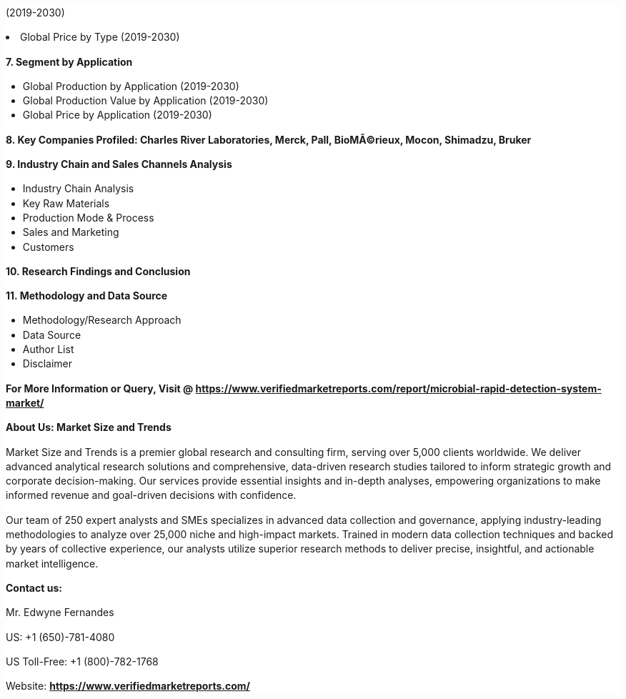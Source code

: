 (2019-2030)</li><li>Global Price by Type (2019-2030)</li></ul><p><strong>7. Segment by Application</strong></p><ul><li>Global Production by Application (2019-2030)</li><li>Global Production Value by Application (2019-2030)</li><li>Global Price by Application (2019-2030)</li></ul><p><strong>8. Key Companies Profiled: Charles River Laboratories, Merck, Pall, BioMÃ©rieux, Mocon, Shimadzu, Bruker</strong></p><p><strong>9. Industry Chain and Sales Channels Analysis</strong></p><ul><li>Industry Chain Analysis</li><li>Key Raw Materials</li><li>Production Mode &amp; Process</li><li>Sales and Marketing</li><li>Customers</li></ul><p><strong>10. Research Findings and Conclusion</strong></p><p><strong>11. Methodology and Data Source</strong></p><ul><li>Methodology/Research Approach</li><li>Data Source</li><li>Author List</li><li>Disclaimer</li></ul></p><p><strong>For More Information or Query, Visit @ <a href="https://www.verifiedmarketreports.com/report/microbial-rapid-detection-system-market/">https://www.verifiedmarketreports.com/report/microbial-rapid-detection-system-market/</a></strong></p><p><strong>About Us: Market Size and Trends</strong></p><p>Market Size and Trends is a premier global research and consulting firm, serving over 5,000 clients worldwide. We deliver advanced analytical research solutions and comprehensive, data-driven research studies tailored to inform strategic growth and corporate decision-making. Our services provide essential insights and in-depth analyses, empowering organizations to make informed revenue and goal-driven decisions with confidence.</p><p>Our team of 250 expert analysts and SMEs specializes in advanced data collection and governance, applying industry-leading methodologies to analyze over 25,000 niche and high-impact markets. Trained in modern data collection techniques and backed by years of collective experience, our analysts utilize superior research methods to deliver precise, insightful, and actionable market intelligence.</p><p><strong>Contact us:</strong></p><p>Mr. Edwyne Fernandes</p><p>US: +1 (650)-781-4080</p><p>US Toll-Free: +1 (800)-782-1768</p><p>Website: <strong><a href="https://www.verifiedmarketreports.com/">https://www.verifiedmarketreports.com/</a></strong></p>
